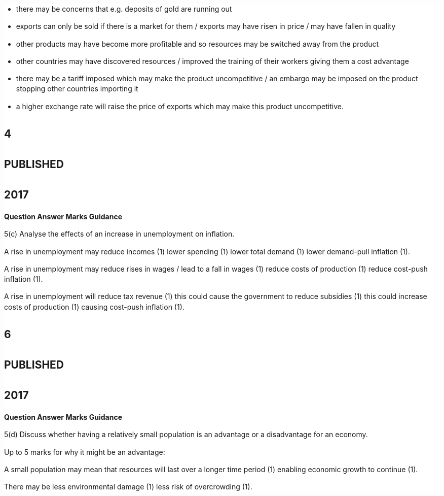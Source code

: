 - there may be concerns that e.g. deposits of gold are running out 

- exports can only be sold if there is a market for them / exports may have risen in price / may have     fallen in quality 

- other products may have become more profitable and so resources may be switched away from the     product 

- other countries may have discovered resources / improved the training of their workers giving them     a cost advantage 

- there may be a tariff imposed which may make the product uncompetitive / an embargo may be     imposed on the product stopping other countries importing it 

- a higher exchange rate will raise the price of exports which may make this product uncompetitive. 

## 4 


## PUBLISHED 

## 2017 

**Question Answer Marks Guidance** 

 5(c) Analyse the effects of an increase in unemployment on inflation. 

 A rise in unemployment may reduce incomes (1) lower spending (1) lower total demand (1) lower demand-pull inflation (1). 

 A rise in unemployment may reduce rises in wages / lead to a fall in wages (1) reduce costs of production (1) reduce cost-push inflation (1). 

 A rise in unemployment will reduce tax revenue (1) this could cause the government to reduce subsidies (1) this could increase costs of production (1) causing cost-push inflation (1). 

## 6 


## PUBLISHED 

## 2017 

**Question Answer Marks Guidance** 

 5(d) Discuss whether having a relatively small population is an advantage or a disadvantage for an economy. 

 Up to 5 marks for why it might be an advantage: 

 A small population may mean that resources will last over a longer time period (1) enabling economic growth to continue (1). 

 There may be less environmental damage (1) less risk of overcrowding (1). 
